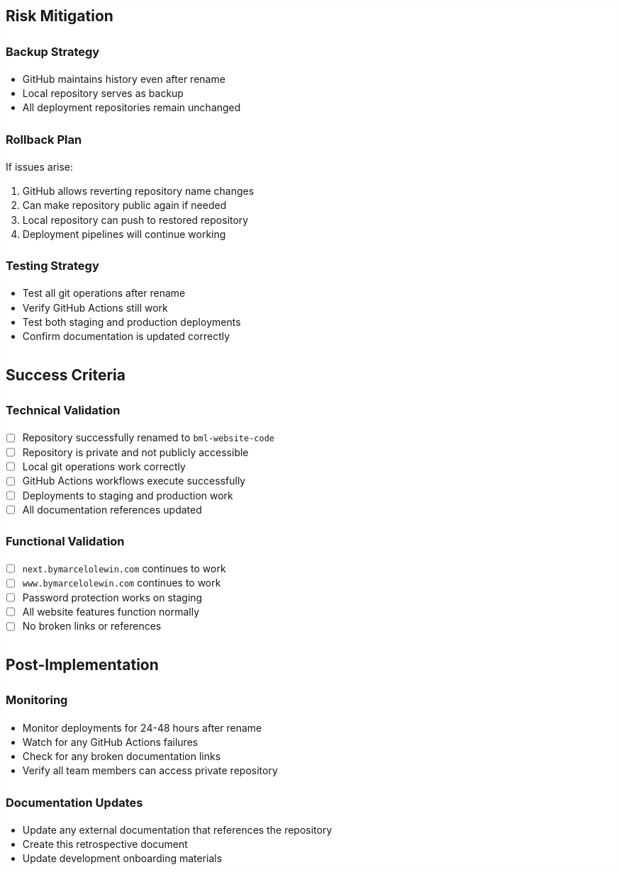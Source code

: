 ## Risk Mitigation

### Backup Strategy
- GitHub maintains history even after rename
- Local repository serves as backup
- All deployment repositories remain unchanged

### Rollback Plan
If issues arise:
1. GitHub allows reverting repository name changes
2. Can make repository public again if needed
3. Local repository can push to restored repository
4. Deployment pipelines will continue working

### Testing Strategy
- Test all git operations after rename
- Verify GitHub Actions still work
- Test both staging and production deployments
- Confirm documentation is updated correctly

## Success Criteria

### Technical Validation
- [ ] Repository successfully renamed to `bml-website-code`
- [ ] Repository is private and not publicly accessible
- [ ] Local git operations work correctly
- [ ] GitHub Actions workflows execute successfully
- [ ] Deployments to staging and production work
- [ ] All documentation references updated

### Functional Validation
- [ ] `next.bymarcelolewin.com` continues to work
- [ ] `www.bymarcelolewin.com` continues to work
- [ ] Password protection works on staging
- [ ] All website features function normally
- [ ] No broken links or references

## Post-Implementation

### Monitoring
- Monitor deployments for 24-48 hours after rename
- Watch for any GitHub Actions failures
- Check for any broken documentation links
- Verify all team members can access private repository

### Documentation Updates
- Update any external documentation that references the repository
- Create this retrospective document
- Update development onboarding materials
